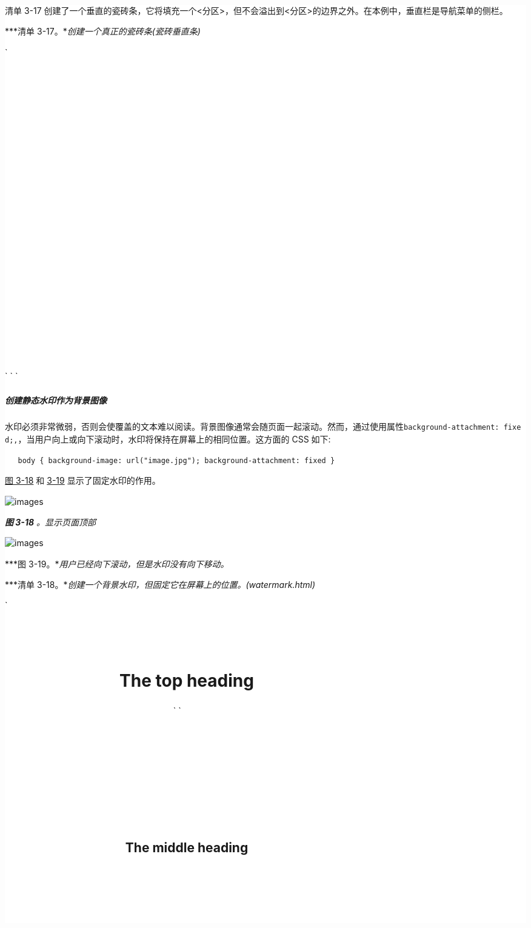 清单 3-17 创建了一个垂直的瓷砖条，它将填充一个<分区>，但不会溢出到<分区>的边界之外。在本例中，垂直栏是导航菜单的侧栏。

***清单 3-17。**创建一个真正的瓷砖条(瓷砖垂直条)*

`<!doctype html>
<html lang=en>
<head>
<title>Vertical strip of tiles</title>
<meta charset=utf-8>
<style type="text/css">
#container { width:600px; height:500px;
}
nav {width:150px; height:500px; background-image: url("images/tile.jpg"); ![images](images/U002.jpg)
background-repeat: repeat;
}
header, footer, section, article, nav { display:block;
}
</style>


</head>
<body>
<div id="container">
<nav>
</nav>
</div>` `</body>
</html>`

##### 创建静态水印作为背景图像

水印必须非常微弱，否则会使覆盖的文本难以阅读。背景图像通常会随页面一起滚动。然而，通过使用属性`background-attachment: fixed;,`，当用户向上或向下滚动时，水印将保持在屏幕上的相同位置。这方面的 CSS 如下:

`   body { background-image: url("image.jpg"); background-attachment: fixed }`

[图 3-18](#fig_3_18) 和 [3-19](#fig_3_19) 显示了固定水印的作用。

![images](images/9781430242758_Fig03-18.jpg)

***图 3-18** 。显示页面顶部*

![images](images/9781430242758_Fig03-19.jpg)

***图 3-19。**用户已经向下滚动，但是水印没有向下移动。*

***清单 3-18。**创建一个背景水印，但固定它在屏幕上的位置。(watermark.html)*

`<!doctype html>
<html lang=en>
<head>
<title>A fixed watermark</title>
<meta charset=utf-8>
<style type="text/css">
#container { text-align:center; width:600px; height:500px; ![images](images/U002.jpg)
background-image: url("images/cheqflags.jpg"); **background-attachment:fixed**
}
</style>
</head>
<body>
<div id="container">
        <br><br>
<h1>The top heading </h1>` `        <p>&nbsp;</p>
        <p>&nbsp;</p>
        <p>&nbsp;</p>
<h2>The middle heading</h2>
        <p>&nbsp;</p>
        <p>&nbsp;</p>
